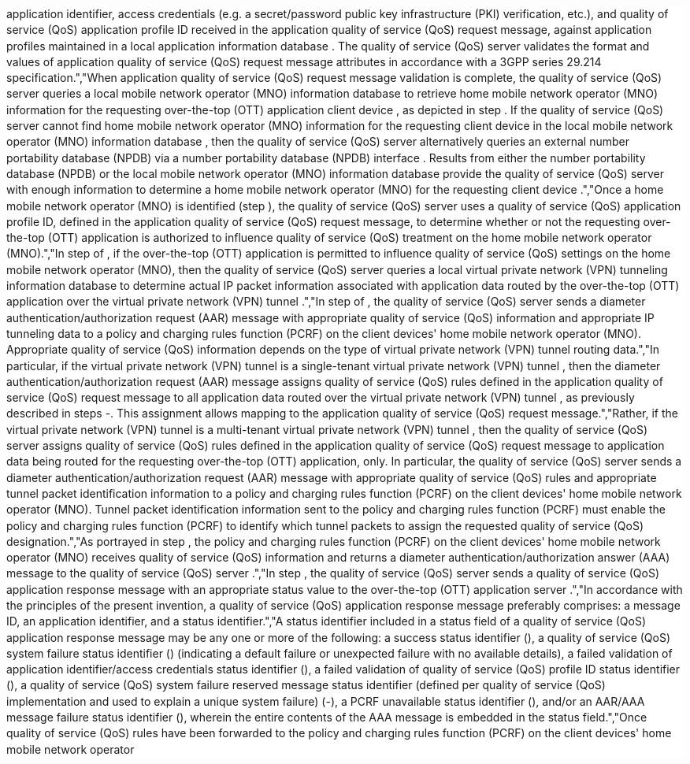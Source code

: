 application identifier, access credentials (e.g. a secret\/password public key infrastructure (PKI) verification, etc.), and quality of service (QoS) application profile ID received in the application quality of service (QoS) request message, against application profiles maintained in a local application information database . The quality of service (QoS) server  validates the format and values of application quality of service (QoS) request message attributes in accordance with a 3GPP series 29.214 specification.","When application quality of service (QoS) request message validation is complete, the quality of service (QoS) server  queries a local mobile network operator (MNO) information database  to retrieve home mobile network operator (MNO) information for the requesting over-the-top (OTT) application client device , as depicted in step . If the quality of service (QoS) server  cannot find home mobile network operator (MNO) information for the requesting client device  in the local mobile network operator (MNO) information database , then the quality of service (QoS) server  alternatively queries an external number portability database (NPDB)  via a number portability database (NPDB) interface . Results from either the number portability database (NPDB)  or the local mobile network operator (MNO) information database  provide the quality of service (QoS) server  with enough information to determine a home mobile network operator (MNO) for the requesting client device .","Once a home mobile network operator (MNO) is identified (step ), the quality of service (QoS) server  uses a quality of service (QoS) application profile ID, defined in the application quality of service (QoS) request message, to determine whether or not the requesting over-the-top (OTT) application is authorized to influence quality of service (QoS) treatment on the home mobile network operator (MNO).","In step  of , if the over-the-top (OTT) application is permitted to influence quality of service (QoS) settings on the home mobile network operator (MNO), then the quality of service (QoS) server  queries a local virtual private network (VPN) tunneling information database  to determine actual IP packet information associated with application data routed by the over-the-top (OTT) application over the virtual private network (VPN) tunnel .","In step  of , the quality of service (QoS) server  sends a diameter authentication\/authorization request (AAR) message with appropriate quality of service (QoS) information and appropriate IP tunneling data to a policy and charging rules function (PCRF)  on the client devices'  home mobile network operator (MNO). Appropriate quality of service (QoS) information depends on the type of virtual private network (VPN) tunnel  routing data.","In particular, if the virtual private network (VPN) tunnel  is a single-tenant virtual private network (VPN) tunnel , then the diameter authentication\/authorization request (AAR) message assigns quality of service (QoS) rules defined in the application quality of service (QoS) request message to all application data routed over the virtual private network (VPN) tunnel , as previously described in steps -. This assignment allows mapping to the application quality of service (QoS) request message.","Rather, if the virtual private network (VPN) tunnel  is a multi-tenant virtual private network (VPN) tunnel , then the quality of service (QoS) server  assigns quality of service (QoS) rules defined in the application quality of service (QoS) request message to application data being routed for the requesting over-the-top (OTT) application, only. In particular, the quality of service (QoS) server  sends a diameter authentication\/authorization request (AAR) message with appropriate quality of service (QoS) rules and appropriate tunnel packet identification information to a policy and charging rules function (PCRF)  on the client devices'  home mobile network operator (MNO). Tunnel packet identification information sent to the policy and charging rules function (PCRF) must enable the policy and charging rules function (PCRF) to identify which tunnel packets to assign the requested quality of service (QoS) designation.","As portrayed in step , the policy and charging rules function (PCRF)  on the client devices'  home mobile network operator (MNO) receives quality of service (QoS) information and returns a diameter authentication\/authorization answer (AAA) message to the quality of service (QoS) server .","In step , the quality of service (QoS) server  sends a quality of service (QoS) application response message with an appropriate status value to the over-the-top (OTT) application server .","In accordance with the principles of the present invention, a quality of service (QoS) application response message preferably comprises: a message ID, an application identifier, and a status identifier.","A status identifier included in a status field of a quality of service (QoS) application response message may be any one or more of the following: a success status identifier (), a quality of service (QoS) system failure status identifier () (indicating a default failure or unexpected failure with no available details), a failed validation of application identifier\/access credentials status identifier (), a failed validation of quality of service (QoS) profile ID status identifier (), a quality of service (QoS) system failure reserved message status identifier (defined per quality of service (QoS) implementation and used to explain a unique system failure) (-), a PCRF unavailable status identifier (), and\/or an AAR\/AAA message failure status identifier (), wherein the entire contents of the AAA message is embedded in the status field.","Once quality of service (QoS) rules have been forwarded to the policy and charging rules function (PCRF)  on the client devices'  home mobile network operator